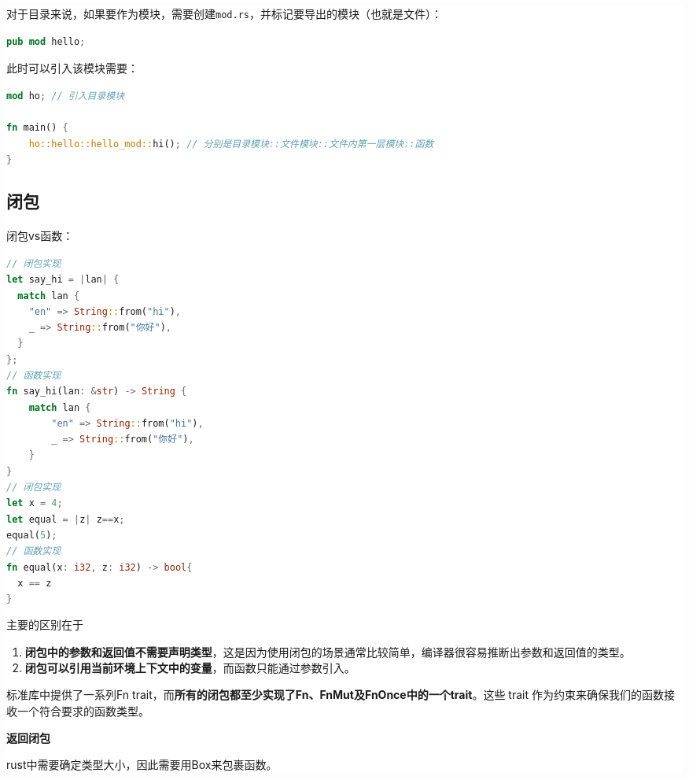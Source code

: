 对于目录来说，如果要作为模块，需要创建`mod.rs`，并标记要导出的模块（也就是文件）：

```rust
pub mod hello;
```

此时可以引入该模块需要：

```rust
mod ho; // 引入目录模块

fn main() {
    ho::hello::hello_mod::hi(); // 分别是目录模块::文件模块::文件内第一层模块::函数
}
```



## 闭包

闭包vs函数：

```rust
// 闭包实现
let say_hi = |lan| {
  match lan {
    "en" => String::from("hi"),
    _ => String::from("你好"),
  }
};
// 函数实现
fn say_hi(lan: &str) -> String {
    match lan {
        "en" => String::from("hi"),
        _ => String::from("你好"),
    }
}
// 闭包实现
let x = 4;
let equal = |z| z==x;
equal(5);
// 函数实现
fn equal(x: i32, z: i32) -> bool{
  x == z
}
```

主要的区别在于

1. **闭包中的参数和返回值不需要声明类型**，这是因为使用闭包的场景通常比较简单，编译器很容易推断出参数和返回值的类型。
2. **闭包可以引用当前环境上下文中的变量**，而函数只能通过参数引入。

标准库中提供了一系列Fn trait，而**所有的闭包都至少实现了Fn、FnMut及FnOnce中的一个trait**。这些 trait 作为约束来确保我们的函数接收一个符合要求的函数类型。

**返回闭包**

rust中需要确定类型大小，因此需要用Box来包裹函数。
